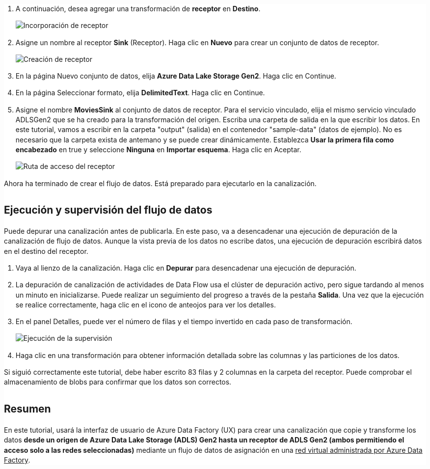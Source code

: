 1. A continuación, desea agregar una transformación de **receptor** en **Destino**.

    ![Incorporación de receptor](media/tutorial-data-flow-private/add-sink.png)
1. Asigne un nombre al receptor **Sink** (Receptor). Haga clic en **Nuevo** para crear un conjunto de datos de receptor.

    ![Creación de receptor](media/tutorial-data-flow-private/create-sink.png)
1. En la página Nuevo conjunto de datos, elija **Azure Data Lake Storage Gen2**. Haga clic en Continue.

1. En la página Seleccionar formato, elija **DelimitedText**. Haga clic en Continue.

1. Asigne el nombre **MoviesSink** al conjunto de datos de receptor. Para el servicio vinculado, elija el mismo servicio vinculado ADLSGen2 que se ha creado para la transformación del origen. Escriba una carpeta de salida en la que escribir los datos. En este tutorial, vamos a escribir en la carpeta "output" (salida) en el contenedor "sample-data" (datos de ejemplo). No es necesario que la carpeta exista de antemano y se puede crear dinámicamente. Establezca **Usar la primera fila como encabezado** en true y seleccione **Ninguna** en **Importar esquema**. Haga clic en Aceptar.

    ![Ruta de acceso del receptor](media/tutorial-data-flow-private/sink-file-path.png)

Ahora ha terminado de crear el flujo de datos. Está preparado para ejecutarlo en la canalización.

## <a name="running-and-monitoring-the-data-flow"></a>Ejecución y supervisión del flujo de datos

Puede depurar una canalización antes de publicarla. En este paso, va a desencadenar una ejecución de depuración de la canalización de flujo de datos. Aunque la vista previa de los datos no escribe datos, una ejecución de depuración escribirá datos en el destino del receptor.

1. Vaya al lienzo de la canalización. Haga clic en **Depurar** para desencadenar una ejecución de depuración.

1. La depuración de canalización de actividades de Data Flow usa el clúster de depuración activo, pero sigue tardando al menos un minuto en inicializarse. Puede realizar un seguimiento del progreso a través de la pestaña **Salida**. Una vez que la ejecución se realice correctamente, haga clic en el icono de anteojos para ver los detalles.

1. En el panel Detalles, puede ver el número de filas y el tiempo invertido en cada paso de transformación.

    ![Ejecución de la supervisión](media/tutorial-data-flow-private/run-details.png)
1. Haga clic en una transformación para obtener información detallada sobre las columnas y las particiones de los datos.

Si siguió correctamente este tutorial, debe haber escrito 83 filas y 2 columnas en la carpeta del receptor. Puede comprobar el almacenamiento de blobs para confirmar que los datos son correctos.

## <a name="summary"></a>Resumen

En este tutorial, usará la interfaz de usuario de Azure Data Factory (UX) para crear una canalización que copie y transforme los datos **desde un origen de Azure Data Lake Storage (ADLS) Gen2 hasta un receptor de ADLS Gen2 (ambos permitiendo el acceso solo a las redes seleccionadas)** mediante un flujo de datos de asignación en una [red virtual administrada por Azure Data Factory](managed-virtual-network-private-endpoint.md).
